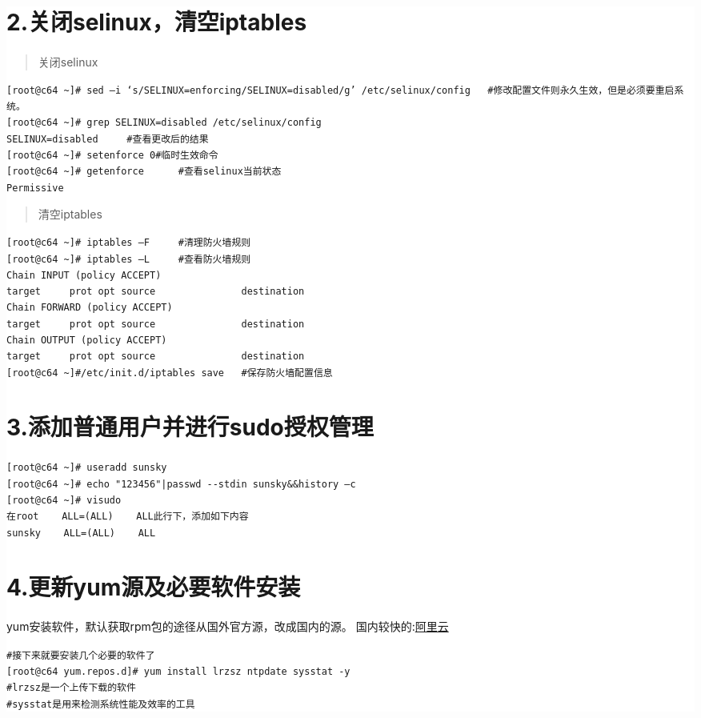 
# 2.关闭selinux，清空iptables

> 关闭selinux

```
[root@c64 ~]# sed –i ‘s/SELINUX=enforcing/SELINUX=disabled/g’ /etc/selinux/config   #修改配置文件则永久生效，但是必须要重启系统。
[root@c64 ~]# grep SELINUX=disabled /etc/selinux/config
SELINUX=disabled     #查看更改后的结果
[root@c64 ~]# setenforce 0#临时生效命令
[root@c64 ~]# getenforce      #查看selinux当前状态
Permissive

```


> 清空iptables

```
[root@c64 ~]# iptables –F     #清理防火墙规则
[root@c64 ~]# iptables –L     #查看防火墙规则
Chain INPUT (policy ACCEPT)
target     prot opt source               destination
Chain FORWARD (policy ACCEPT)
target     prot opt source               destination
Chain OUTPUT (policy ACCEPT)
target     prot opt source               destination
[root@c64 ~]#/etc/init.d/iptables save   #保存防火墙配置信息
```


# 3.添加普通用户并进行sudo授权管理
```
[root@c64 ~]# useradd sunsky
[root@c64 ~]# echo "123456"|passwd --stdin sunsky&&history –c
[root@c64 ~]# visudo
在root    ALL=(ALL)    ALL此行下，添加如下内容
sunsky    ALL=(ALL)    ALL

```

# 4.更新yum源及必要软件安装
yum安装软件，默认获取rpm包的途径从国外官方源，改成国内的源。
国内较快的:[阿里云](http://mirrors.aliyun.com/help/centos)

```
#接下来就要安装几个必要的软件了
[root@c64 yum.repos.d]# yum install lrzsz ntpdate sysstat -y   
#lrzsz是一个上传下载的软件
#sysstat是用来检测系统性能及效率的工具

```
